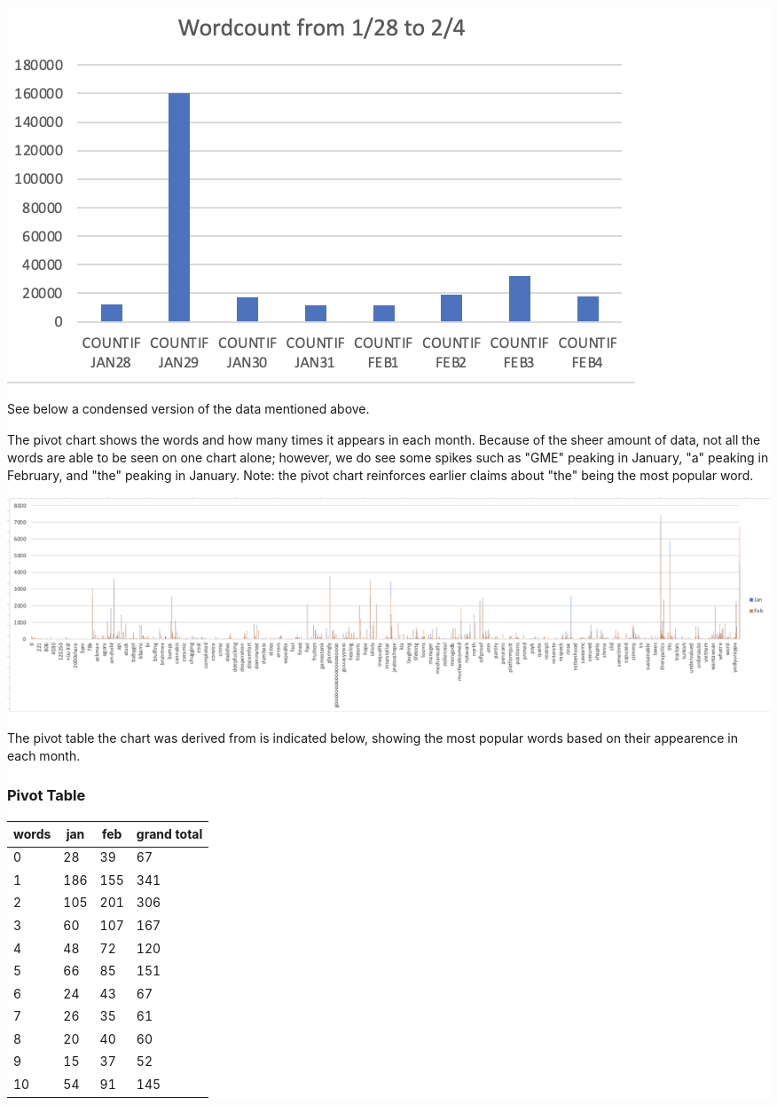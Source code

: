 ![timestamp_chart](./images/timestamp_titlewords.png)

See below a condensed version of the data mentioned above.

The pivot chart shows the words and how many times it appears in each month. Because of the sheer amount of data, not all the words are able to be seen on one chart alone; however, we do see some spikes such as "GME" peaking in January, "a" peaking in February, and "the" peaking in January. Note: the pivot chart reinforces earlier claims about "the" being the most popular word.

![timestamp_pivot](./images/timestamp_titleword_pivotcahrt.png)

The pivot table the chart was derived from is indicated below, showing the most popular words based on their appearence in each month. 

### Pivot Table 

words| jan | feb | grand total	
-----|-----|-----|------------			
0 | 28 | 39 | 67
1 | 186 | 155 | 341
2 | 105 | 201 | 306
3 | 60 | 107 | 167
4 | 48 | 72 | 120
5 | 66 | 85 | 151
6 | 24 | 43 | 67
7 | 26 | 35 | 61
8 | 20 | 40 | 60
9 | 15 | 37 | 52
10 | 54 | 91 | 145
